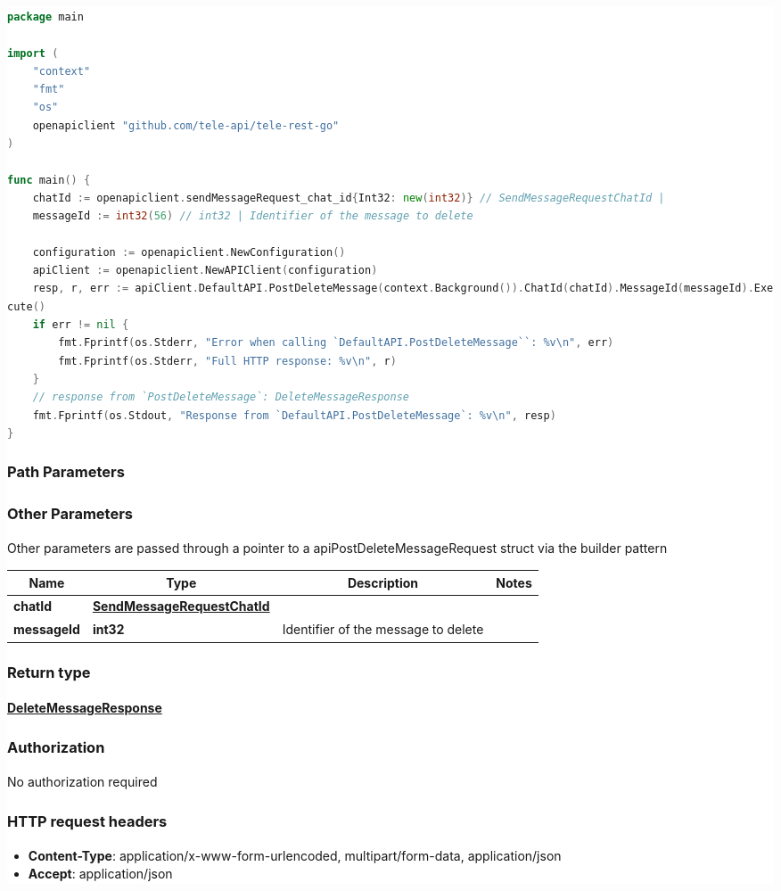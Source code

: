```go
package main

import (
	"context"
	"fmt"
	"os"
	openapiclient "github.com/tele-api/tele-rest-go"
)

func main() {
	chatId := openapiclient.sendMessageRequest_chat_id{Int32: new(int32)} // SendMessageRequestChatId | 
	messageId := int32(56) // int32 | Identifier of the message to delete

	configuration := openapiclient.NewConfiguration()
	apiClient := openapiclient.NewAPIClient(configuration)
	resp, r, err := apiClient.DefaultAPI.PostDeleteMessage(context.Background()).ChatId(chatId).MessageId(messageId).Execute()
	if err != nil {
		fmt.Fprintf(os.Stderr, "Error when calling `DefaultAPI.PostDeleteMessage``: %v\n", err)
		fmt.Fprintf(os.Stderr, "Full HTTP response: %v\n", r)
	}
	// response from `PostDeleteMessage`: DeleteMessageResponse
	fmt.Fprintf(os.Stdout, "Response from `DefaultAPI.PostDeleteMessage`: %v\n", resp)
}
```

### Path Parameters



### Other Parameters

Other parameters are passed through a pointer to a apiPostDeleteMessageRequest struct via the builder pattern


Name | Type | Description  | Notes
------------- | ------------- | ------------- | -------------
 **chatId** | [**SendMessageRequestChatId**](SendMessageRequestChatId.md) |  | 
 **messageId** | **int32** | Identifier of the message to delete | 

### Return type

[**DeleteMessageResponse**](DeleteMessageResponse.md)

### Authorization

No authorization required

### HTTP request headers

- **Content-Type**: application/x-www-form-urlencoded, multipart/form-data, application/json
- **Accept**: application/json
